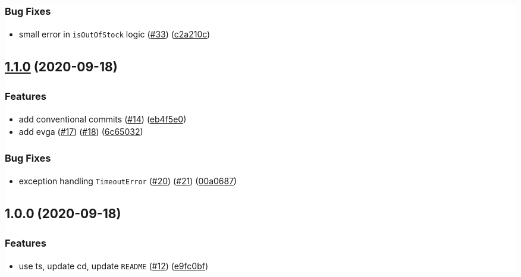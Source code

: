
### Bug Fixes

* small error in `isOutOfStock` logic ([#33](https://www.github.com/jef/nvidia-snatcher/issues/33)) ([c2a210c](https://www.github.com/jef/nvidia-snatcher/commit/c2a210cc815c3aa06f6f14d33954f65577d95954))

## [1.1.0](https://www.github.com/jef/nvidia-snatcher/compare/v1.0.0...v1.1.0) (2020-09-18)


### Features

* add conventional commits ([#14](https://www.github.com/jef/nvidia-snatcher/issues/14)) ([eb4f5e0](https://www.github.com/jef/nvidia-snatcher/commit/eb4f5e034176a286eabe381c98ced77cd197d7fb))
* add evga ([#17](https://www.github.com/jef/nvidia-snatcher/issues/17)) ([#18](https://www.github.com/jef/nvidia-snatcher/issues/18)) ([6c65032](https://www.github.com/jef/nvidia-snatcher/commit/6c6503219f7c188783c24a44f7052b276a4b39a3))


### Bug Fixes

* exception handling `TimeoutError` ([#20](https://www.github.com/jef/nvidia-snatcher/issues/20)) ([#21](https://www.github.com/jef/nvidia-snatcher/issues/21)) ([00a0687](https://www.github.com/jef/nvidia-snatcher/commit/00a0687d3eba6a8fca871161b447529be00c8896))

## 1.0.0 (2020-09-18)


### Features

* use ts, update cd, update `README` ([#12](https://www.github.com/jef/nvidia-snatcher/issues/12)) ([e9fc0bf](https://www.github.com/jef/nvidia-snatcher/commit/e9fc0bf5f770481d5e508d8b520e1020624e05d2))
